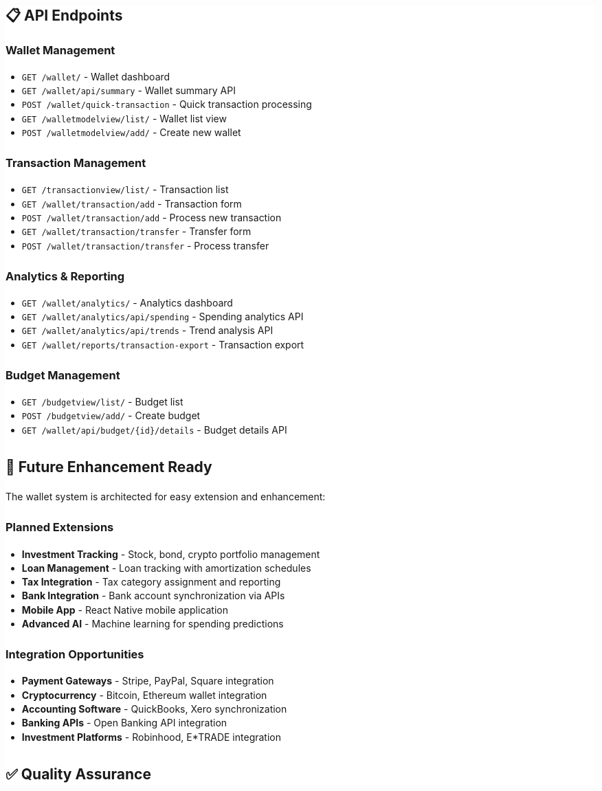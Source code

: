 ## 📋 API Endpoints

### **Wallet Management**
- `GET /wallet/` - Wallet dashboard
- `GET /wallet/api/summary` - Wallet summary API
- `POST /wallet/quick-transaction` - Quick transaction processing
- `GET /walletmodelview/list/` - Wallet list view
- `POST /walletmodelview/add/` - Create new wallet

### **Transaction Management**
- `GET /transactionview/list/` - Transaction list
- `GET /wallet/transaction/add` - Transaction form
- `POST /wallet/transaction/add` - Process new transaction  
- `GET /wallet/transaction/transfer` - Transfer form
- `POST /wallet/transaction/transfer` - Process transfer

### **Analytics & Reporting**
- `GET /wallet/analytics/` - Analytics dashboard
- `GET /wallet/analytics/api/spending` - Spending analytics API
- `GET /wallet/analytics/api/trends` - Trend analysis API
- `GET /wallet/reports/transaction-export` - Transaction export

### **Budget Management**
- `GET /budgetview/list/` - Budget list
- `POST /budgetview/add/` - Create budget
- `GET /wallet/api/budget/{id}/details` - Budget details API

## 🔮 Future Enhancement Ready

The wallet system is architected for easy extension and enhancement:

### **Planned Extensions**
- **Investment Tracking** - Stock, bond, crypto portfolio management
- **Loan Management** - Loan tracking with amortization schedules  
- **Tax Integration** - Tax category assignment and reporting
- **Bank Integration** - Bank account synchronization via APIs
- **Mobile App** - React Native mobile application
- **Advanced AI** - Machine learning for spending predictions

### **Integration Opportunities**  
- **Payment Gateways** - Stripe, PayPal, Square integration
- **Cryptocurrency** - Bitcoin, Ethereum wallet integration
- **Accounting Software** - QuickBooks, Xero synchronization
- **Banking APIs** - Open Banking API integration
- **Investment Platforms** - Robinhood, E*TRADE integration

## ✅ Quality Assurance
